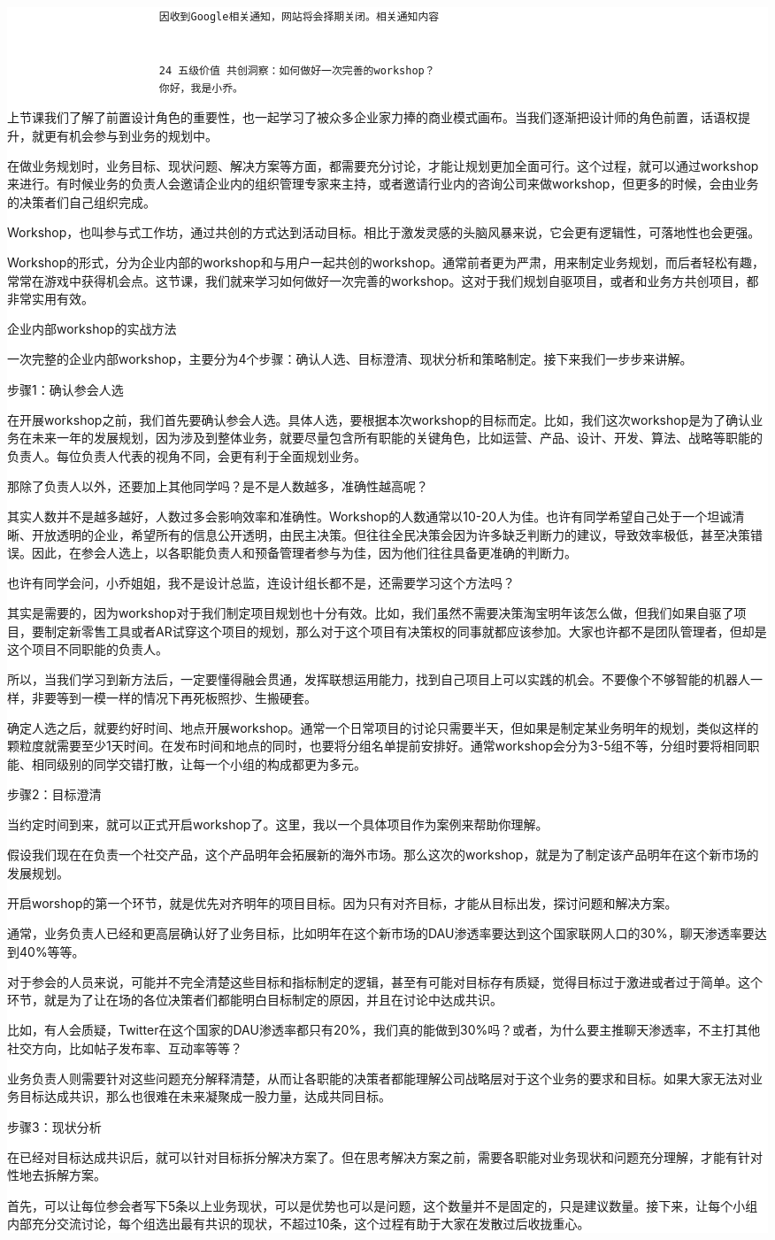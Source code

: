 
                            
                            因收到Google相关通知，网站将会择期关闭。相关通知内容
                            
                            
                            24 五级价值 共创洞察：如何做好一次完善的workshop？
                            你好，我是小乔。

上节课我们了解了前置设计角色的重要性，也一起学习了被众多企业家力捧的商业模式画布。当我们逐渐把设计师的角色前置，话语权提升，就更有机会参与到业务的规划中。

在做业务规划时，业务目标、现状问题、解决方案等方面，都需要充分讨论，才能让规划更加全面可行。这个过程，就可以通过workshop来进行。有时候业务的负责人会邀请企业内的组织管理专家来主持，或者邀请行业内的咨询公司来做workshop，但更多的时候，会由业务的决策者们自己组织完成。

Workshop，也叫参与式工作坊，通过共创的方式达到活动目标。相比于激发灵感的头脑风暴来说，它会更有逻辑性，可落地性也会更强。

Workshop的形式，分为企业内部的workshop和与用户一起共创的workshop。通常前者更为严肃，用来制定业务规划，而后者轻松有趣，常常在游戏中获得机会点。这节课，我们就来学习如何做好一次完善的workshop。这对于我们规划自驱项目，或者和业务方共创项目，都非常实用有效。

企业内部workshop的实战方法

一次完整的企业内部workshop，主要分为4个步骤：确认人选、目标澄清、现状分析和策略制定。接下来我们一步步来讲解。

步骤1：确认参会人选

在开展workshop之前，我们首先要确认参会人选。具体人选，要根据本次workshop的目标而定。比如，我们这次workshop是为了确认业务在未来一年的发展规划，因为涉及到整体业务，就要尽量包含所有职能的关键角色，比如运营、产品、设计、开发、算法、战略等职能的负责人。每位负责人代表的视角不同，会更有利于全面规划业务。

那除了负责人以外，还要加上其他同学吗？是不是人数越多，准确性越高呢？

其实人数并不是越多越好，人数过多会影响效率和准确性。Workshop的人数通常以10-20人为佳。也许有同学希望自己处于一个坦诚清晰、开放透明的企业，希望所有的信息公开透明，由民主决策。但往往全民决策会因为许多缺乏判断力的建议，导致效率极低，甚至决策错误。因此，在参会人选上，以各职能负责人和预备管理者参与为佳，因为他们往往具备更准确的判断力。

也许有同学会问，小乔姐姐，我不是设计总监，连设计组长都不是，还需要学习这个方法吗？

其实是需要的，因为workshop对于我们制定项目规划也十分有效。比如，我们虽然不需要决策淘宝明年该怎么做，但我们如果自驱了项目，要制定新零售工具或者AR试穿这个项目的规划，那么对于这个项目有决策权的同事就都应该参加。大家也许都不是团队管理者，但却是这个项目不同职能的负责人。

所以，当我们学习到新方法后，一定要懂得融会贯通，发挥联想运用能力，找到自己项目上可以实践的机会。不要像个不够智能的机器人一样，非要等到一模一样的情况下再死板照抄、生搬硬套。

确定人选之后，就要约好时间、地点开展workshop。通常一个日常项目的讨论只需要半天，但如果是制定某业务明年的规划，类似这样的颗粒度就需要至少1天时间。在发布时间和地点的同时，也要将分组名单提前安排好。通常workshop会分为3-5组不等，分组时要将相同职能、相同级别的同学交错打散，让每一个小组的构成都更为多元。

步骤2：目标澄清

当约定时间到来，就可以正式开启workshop了。这里，我以一个具体项目作为案例来帮助你理解。

假设我们现在在负责一个社交产品，这个产品明年会拓展新的海外市场。那么这次的workshop，就是为了制定该产品明年在这个新市场的发展规划。

开启worshop的第一个环节，就是优先对齐明年的项目目标。因为只有对齐目标，才能从目标出发，探讨问题和解决方案。

通常，业务负责人已经和更高层确认好了业务目标，比如明年在这个新市场的DAU渗透率要达到这个国家联网人口的30%，聊天渗透率要达到40%等等。

对于参会的人员来说，可能并不完全清楚这些目标和指标制定的逻辑，甚至有可能对目标存有质疑，觉得目标过于激进或者过于简单。这个环节，就是为了让在场的各位决策者们都能明白目标制定的原因，并且在讨论中达成共识。

比如，有人会质疑，Twitter在这个国家的DAU渗透率都只有20%，我们真的能做到30%吗？或者，为什么要主推聊天渗透率，不主打其他社交方向，比如帖子发布率、互动率等等？

业务负责人则需要针对这些问题充分解释清楚，从而让各职能的决策者都能理解公司战略层对于这个业务的要求和目标。如果大家无法对业务目标达成共识，那么也很难在未来凝聚成一股力量，达成共同目标。

步骤3：现状分析

在已经对目标达成共识后，就可以针对目标拆分解决方案了。但在思考解决方案之前，需要各职能对业务现状和问题充分理解，才能有针对性地去拆解方案。

首先，可以让每位参会者写下5条以上业务现状，可以是优势也可以是问题，这个数量并不是固定的，只是建议数量。接下来，让每个小组内部充分交流讨论，每个组选出最有共识的现状，不超过10条，这个过程有助于大家在发散过后收拢重心。
